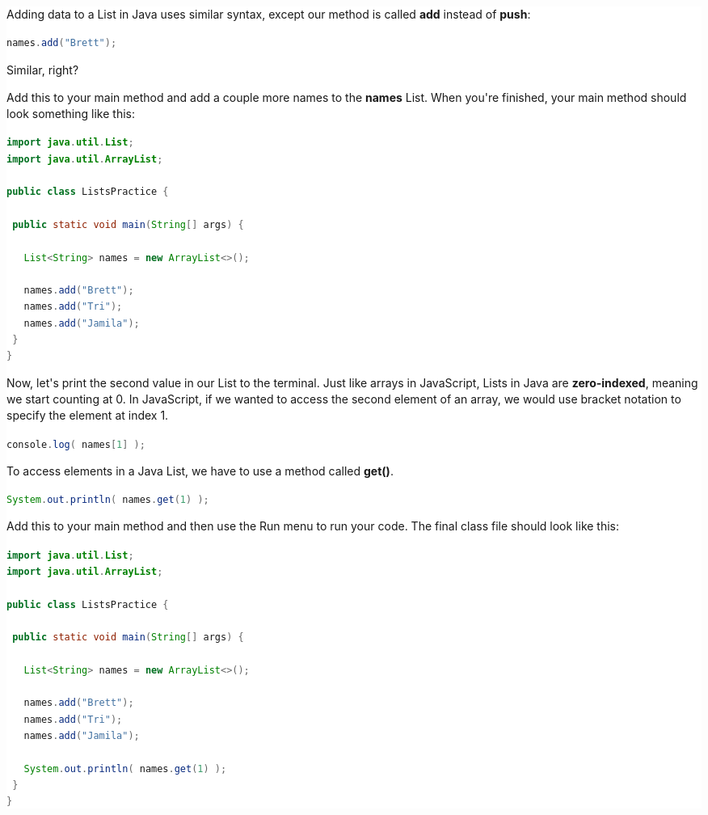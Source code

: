 Adding data to a List in Java uses similar syntax, except our method is called **add** instead of **push**:

```java
names.add("Brett");
```

Similar, right?

Add this to your main method and add a couple more names to the **names** List. When you're finished, your main method should look something like this:

```java
import java.util.List;
import java.util.ArrayList;

public class ListsPractice {

 public static void main(String[] args) {

   List<String> names = new ArrayList<>();

   names.add("Brett");
   names.add("Tri");
   names.add("Jamila");
 }
}
```

Now, let's print the second value in our List to the terminal. Just like arrays in JavaScript, Lists in Java are **zero-indexed**, meaning we start counting at 0. In JavaScript, if we wanted to access the second element of an array, we would use bracket notation to specify the element at index 1.

```java
console.log( names[1] );
```

To access elements in a Java List, we have to use a method called **get()**.

```java
System.out.println( names.get(1) );
```

Add this to your main method and then use the Run menu to run your code. The final class file should look like this:

```java
import java.util.List;
import java.util.ArrayList;

public class ListsPractice {

 public static void main(String[] args) {

   List<String> names = new ArrayList<>();

   names.add("Brett");
   names.add("Tri");
   names.add("Jamila");

   System.out.println( names.get(1) );
 }
}
```
